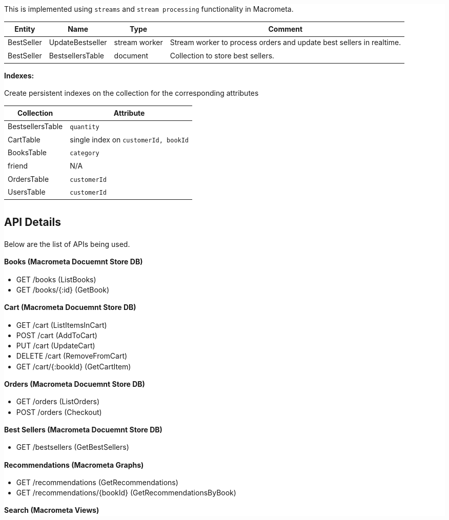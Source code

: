 This is implemented using `streams` and `stream processing` functionality in Macrometa.

| Entity     | Name             | Type          | Comment                                                              |
| ---------- | ---------------- | ------------- | -------------------------------------------------------------------- |
| BestSeller | UpdateBestseller | stream worker | Stream worker to process orders and update best sellers in realtime. |
| BestSeller | BestsellersTable | document      | Collection to store best sellers.                                    |

**Indexes:**

Create persistent indexes on the collection for the corresponding attributes

| **Collection**   | **Attribute**                        |
| ---------------- | ------------------------------------ |
| BestsellersTable | `quantity`                           |
| CartTable        | single index on `customerId, bookId` |
| BooksTable       | `category`                           |
| friend           | N/A                                  |
| OrdersTable      | `customerId`                         |
| UsersTable       | `customerId`                         |

## API Details

Below are the list of APIs being used.

**Books (Macrometa Docuemnt Store DB)**

- GET /books (ListBooks)
- GET /books/{:id} (GetBook)

**Cart (Macrometa Docuemnt Store DB)**

- GET /cart (ListItemsInCart)
- POST /cart (AddToCart)
- PUT /cart (UpdateCart)
- DELETE /cart (RemoveFromCart)
- GET /cart/{:bookId} (GetCartItem)

**Orders (Macrometa Docuemnt Store DB)**

- GET /orders (ListOrders)
- POST /orders (Checkout)

**Best Sellers (Macrometa Docuemnt Store DB)**

- GET /bestsellers (GetBestSellers)

**Recommendations (Macrometa Graphs)**

- GET /recommendations (GetRecommendations)
- GET /recommendations/{bookId} (GetRecommendationsByBook)

**Search (Macrometa Views)**

